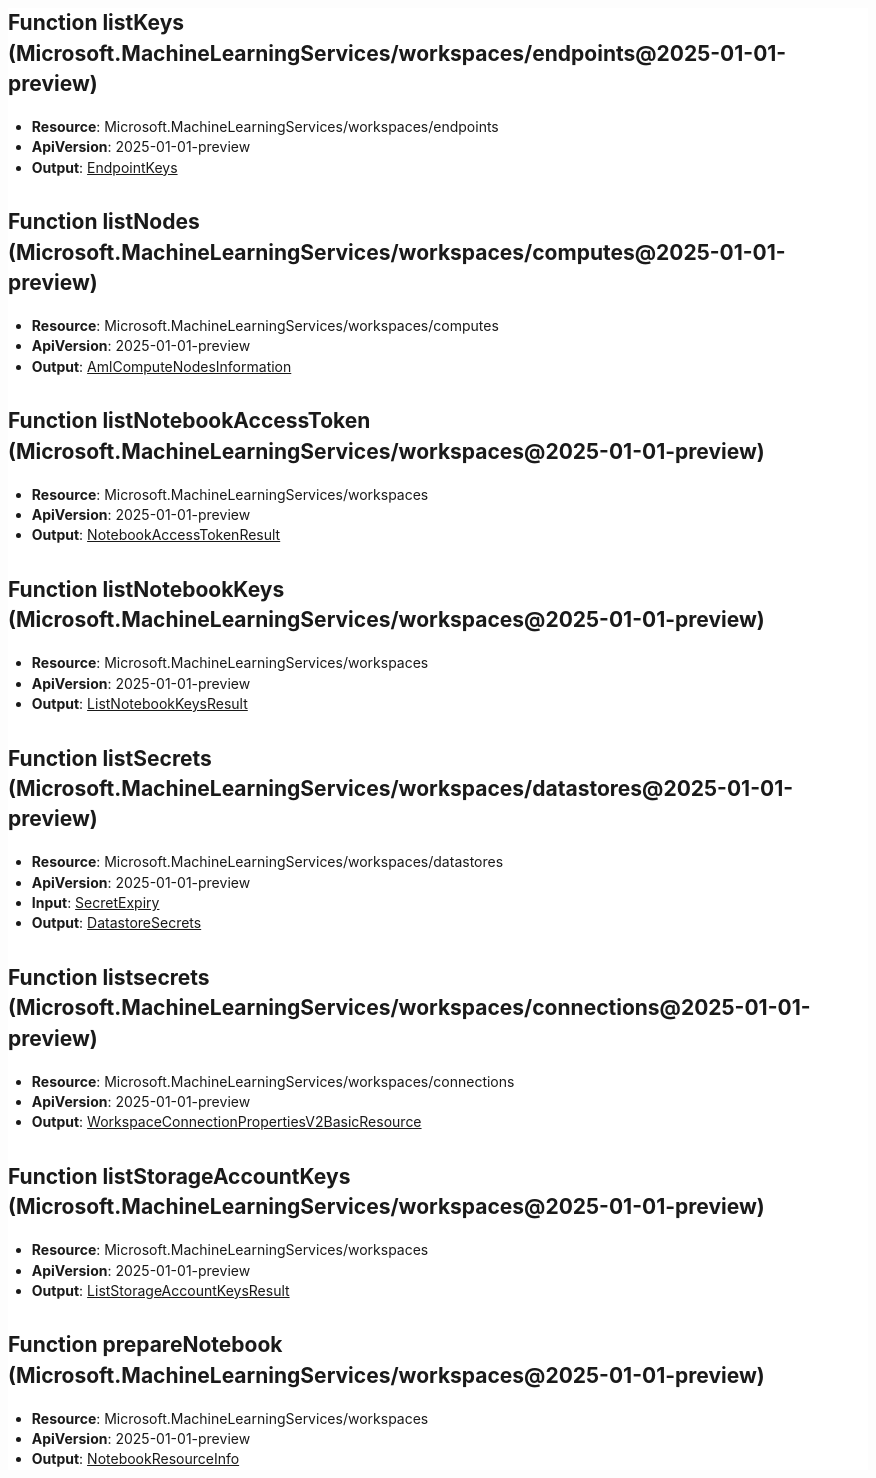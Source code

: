 ## Function listKeys (Microsoft.MachineLearningServices/workspaces/endpoints@2025-01-01-preview)
* **Resource**: Microsoft.MachineLearningServices/workspaces/endpoints
* **ApiVersion**: 2025-01-01-preview
* **Output**: [EndpointKeys](#endpointkeys)

## Function listNodes (Microsoft.MachineLearningServices/workspaces/computes@2025-01-01-preview)
* **Resource**: Microsoft.MachineLearningServices/workspaces/computes
* **ApiVersion**: 2025-01-01-preview
* **Output**: [AmlComputeNodesInformation](#amlcomputenodesinformation)

## Function listNotebookAccessToken (Microsoft.MachineLearningServices/workspaces@2025-01-01-preview)
* **Resource**: Microsoft.MachineLearningServices/workspaces
* **ApiVersion**: 2025-01-01-preview
* **Output**: [NotebookAccessTokenResult](#notebookaccesstokenresult)

## Function listNotebookKeys (Microsoft.MachineLearningServices/workspaces@2025-01-01-preview)
* **Resource**: Microsoft.MachineLearningServices/workspaces
* **ApiVersion**: 2025-01-01-preview
* **Output**: [ListNotebookKeysResult](#listnotebookkeysresult)

## Function listSecrets (Microsoft.MachineLearningServices/workspaces/datastores@2025-01-01-preview)
* **Resource**: Microsoft.MachineLearningServices/workspaces/datastores
* **ApiVersion**: 2025-01-01-preview
* **Input**: [SecretExpiry](#secretexpiry)
* **Output**: [DatastoreSecrets](#datastoresecrets)

## Function listsecrets (Microsoft.MachineLearningServices/workspaces/connections@2025-01-01-preview)
* **Resource**: Microsoft.MachineLearningServices/workspaces/connections
* **ApiVersion**: 2025-01-01-preview
* **Output**: [WorkspaceConnectionPropertiesV2BasicResource](#workspaceconnectionpropertiesv2basicresource)

## Function listStorageAccountKeys (Microsoft.MachineLearningServices/workspaces@2025-01-01-preview)
* **Resource**: Microsoft.MachineLearningServices/workspaces
* **ApiVersion**: 2025-01-01-preview
* **Output**: [ListStorageAccountKeysResult](#liststorageaccountkeysresult)

## Function prepareNotebook (Microsoft.MachineLearningServices/workspaces@2025-01-01-preview)
* **Resource**: Microsoft.MachineLearningServices/workspaces
* **ApiVersion**: 2025-01-01-preview
* **Output**: [NotebookResourceInfo](#notebookresourceinfo)
